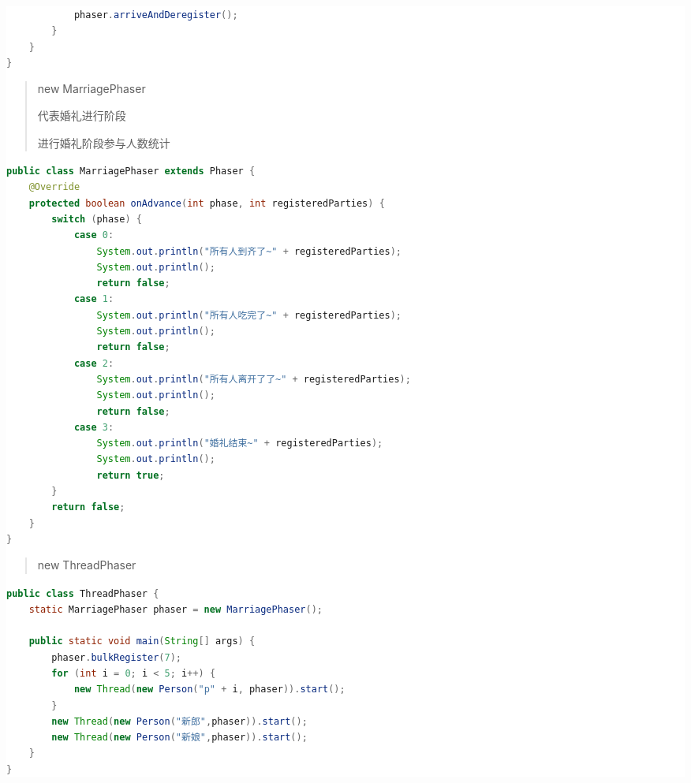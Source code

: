 ```java
            phaser.arriveAndDeregister();
        }
    }
}
```

> new MarriagePhaser
>
> 代表婚礼进行阶段
>
> 进行婚礼阶段参与人数统计

```java
public class MarriagePhaser extends Phaser {
    @Override
    protected boolean onAdvance(int phase, int registeredParties) {
        switch (phase) {
            case 0:
                System.out.println("所有人到齐了~" + registeredParties);
                System.out.println();
                return false;
            case 1:
                System.out.println("所有人吃完了~" + registeredParties);
                System.out.println();
                return false;
            case 2:
                System.out.println("所有人离开了了~" + registeredParties);
                System.out.println();
                return false;
            case 3:
                System.out.println("婚礼结束~" + registeredParties);
                System.out.println();
                return true;
        }
        return false;
    }
}
```

> new ThreadPhaser

```java
public class ThreadPhaser {
    static MarriagePhaser phaser = new MarriagePhaser();

    public static void main(String[] args) {
        phaser.bulkRegister(7);
        for (int i = 0; i < 5; i++) {
            new Thread(new Person("p" + i, phaser)).start();
        }
        new Thread(new Person("新郎",phaser)).start();
        new Thread(new Person("新娘",phaser)).start();
    }
}
```
